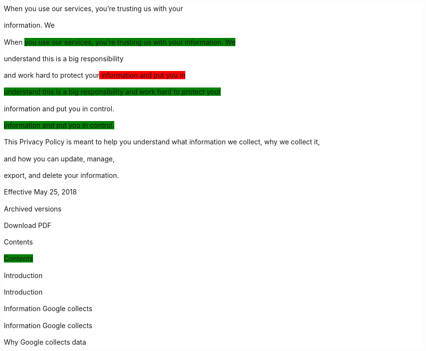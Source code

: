 
When you use our services, you’re trusting us with your<span style="background-color: green;"> </span><span style="background-color: red;">


</span>information. We<span style="background-color: green;">


When</span> <span style="background-color: green;">you use our services, you’re trusting us with your information. We


</span>understand this is a big responsibility<span style="background-color: green;"> </span><span style="background-color: red;">


</span>and work hard to protect your<span style="background-color: red;"> information and put you in</span>


<span style="background-color: green;">understand this is a big responsibility and work hard to protect your


information and put you in </span>control.


<span style="background-color: green;">information and put you in control.


</span>This Privacy Policy is meant to help you understand what information we collect, why we collect it,<span style="background-color: green;"> </span><span style="background-color: red;">


</span>and how you can update, manage,<span style="background-color: red;"> </span><span style="background-color: green;">


</span>export, and delete your information.


Effective May 25, 2018


Archived versions


Download PDF


Contents


<span style="background-color: green;">Contents


Introduction


Introduction


Information Google collects


Information Google collects


Why Google collects data
